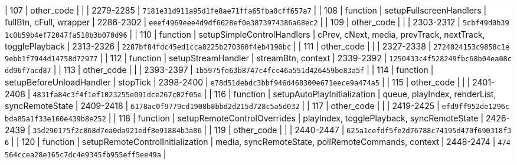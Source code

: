 | 107 | other_code |  |  | 2279-2285 | `7181e31d911a95d1fe8ae71ffa65fba0cff657a7` |
| 108 | function | setupFullscreenHandlers | fullBtn, cFull, wrapper | 2286-2302 | `eeef4969eee4d9df6628ef0e3873974386a68ec2` |
| 109 | other_code |  |  | 2303-2312 | `5cbf49d0b391c0b59b4ef72047fa518b3b070d96` |
| 110 | function | setupSimpleControlHandlers | cPrev, cNext, media, prevTrack, nextTrack, togglePlayback | 2313-2326 | `2287bf84fdc45ed1cca8225b270360f4eb4190bc` |
| 111 | other_code |  |  | 2327-2338 | `2724024153c9858c1e9ebb1f7944d14758d72977` |
| 112 | function | setupStreamHandler | streamBtn, context | 2339-2392 | `1250433c4f528249fbc68b04ea08cdd96f7acd87` |
| 113 | other_code |  |  | 2393-2397 | `1b5975fe63b8747c4fcc46a551d426459be83a5f` |
| 114 | function | setupBeforeUnloadHandler | stopTick | 2398-2400 | `e78d51debdc3bbf946d468300e671eece9a474a5` |
| 115 | other_code |  |  | 2401-2408 | `4831fa84c3f4f1ef1023255e091dce267c02f05e` |
| 116 | function | setupAutoPlayInitialization | queue, playIndex, renderList, syncRemoteState | 2409-2418 | `6178ac0f9779cd1908b8bbd2d215d728c5a5d032` |
| 117 | other_code |  |  | 2419-2425 | `efd9ff952de1296cbda85a1f33e160e439b8e252` |
| 118 | function | setupRemoteControlOverrides | playIndex, togglePlayback, syncRemoteState | 2426-2439 | `35d290175f2c868d7ea0da921edf8e91884b3a86` |
| 119 | other_code |  |  | 2440-2447 | `625a1cefdf5fe2d76788c74195d470f690318f36` |
| 120 | function | setupRemoteControlInitialization | media, syncRemoteState, pollRemoteCommands, context | 2448-2474 | `474564ccea28e165c7dc4e9345fb955eff5ee49a` |
